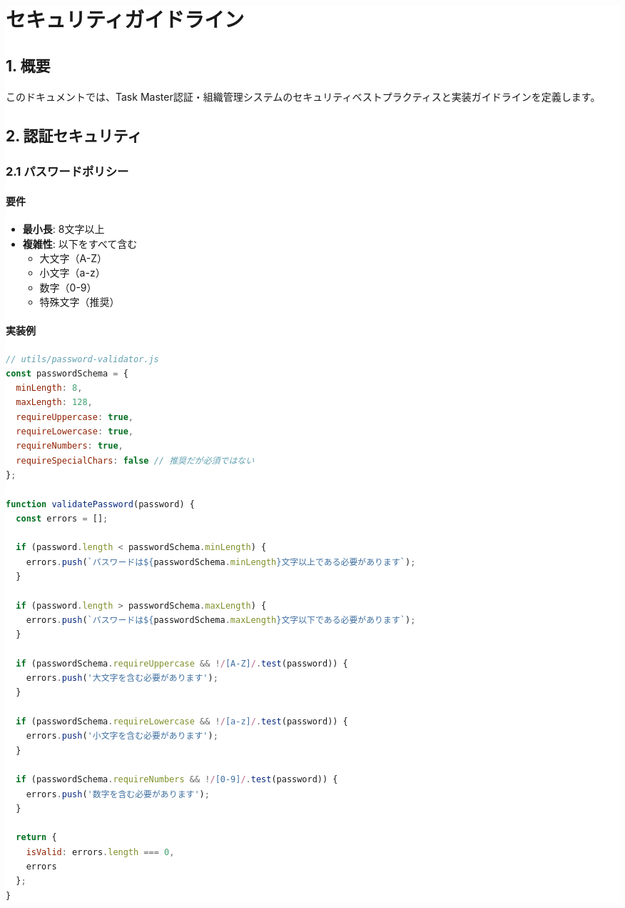 # セキュリティガイドライン

## 1. 概要

このドキュメントでは、Task Master認証・組織管理システムのセキュリティベストプラクティスと実装ガイドラインを定義します。

## 2. 認証セキュリティ

### 2.1 パスワードポリシー

#### 要件
- **最小長**: 8文字以上
- **複雑性**: 以下をすべて含む
  - 大文字（A-Z）
  - 小文字（a-z）
  - 数字（0-9）
  - 特殊文字（推奨）

#### 実装例

```javascript
// utils/password-validator.js
const passwordSchema = {
  minLength: 8,
  maxLength: 128,
  requireUppercase: true,
  requireLowercase: true,
  requireNumbers: true,
  requireSpecialChars: false // 推奨だが必須ではない
};

function validatePassword(password) {
  const errors = [];
  
  if (password.length < passwordSchema.minLength) {
    errors.push(`パスワードは${passwordSchema.minLength}文字以上である必要があります`);
  }
  
  if (password.length > passwordSchema.maxLength) {
    errors.push(`パスワードは${passwordSchema.maxLength}文字以下である必要があります`);
  }
  
  if (passwordSchema.requireUppercase && !/[A-Z]/.test(password)) {
    errors.push('大文字を含む必要があります');
  }
  
  if (passwordSchema.requireLowercase && !/[a-z]/.test(password)) {
    errors.push('小文字を含む必要があります');
  }
  
  if (passwordSchema.requireNumbers && !/[0-9]/.test(password)) {
    errors.push('数字を含む必要があります');
  }
  
  return {
    isValid: errors.length === 0,
    errors
  };
}
```
